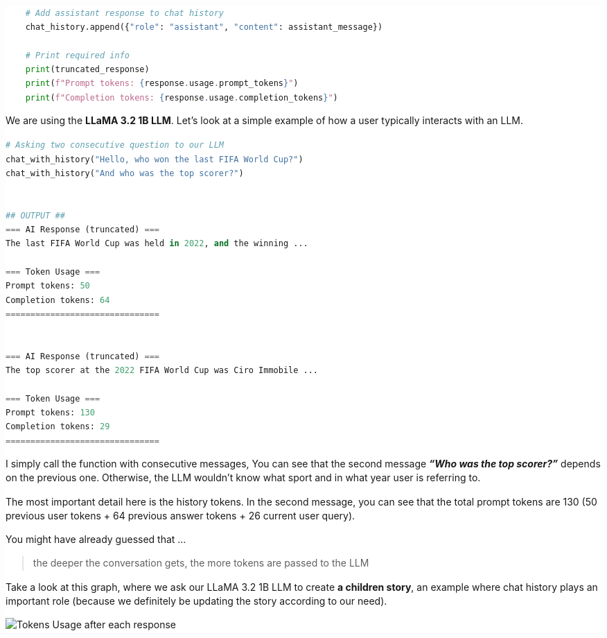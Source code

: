 ```python
    # Add assistant response to chat history
    chat_history.append({"role": "assistant", "content": assistant_message})

    # Print required info
    print(truncated_response)
    print(f"Prompt tokens: {response.usage.prompt_tokens}")
    print(f"Completion tokens: {response.usage.completion_tokens}")
```

We are using the **LLaMA 3.2 1B LLM**. Let’s look at a simple example of how a user typically interacts with an LLM.

```python
# Asking two consecutive question to our LLM
chat_with_history("Hello, who won the last FIFA World Cup?")
chat_with_history("And who was the top scorer?")


## OUTPUT ##
=== AI Response (truncated) ===
The last FIFA World Cup was held in 2022, and the winning ...

=== Token Usage ===
Prompt tokens: 50
Completion tokens: 64
===============================


=== AI Response (truncated) ===
The top scorer at the 2022 FIFA World Cup was Ciro Immobile ...

=== Token Usage ===
Prompt tokens: 130
Completion tokens: 29
===============================
```

I simply call the function with consecutive messages, You can see that the second message ***“Who was the top scorer?”*** depends on the previous one. Otherwise, the LLM wouldn’t know what sport and in what year user is referring to.

The most important detail here is the history tokens. In the second message, you can see that the total prompt tokens are 130 (50 previous user tokens + 64 previous answer tokens + 26 current user query).

You might have already guessed that …

> the deeper the conversation gets, the more tokens are passed to the LLM

Take a look at this graph, where we ask our LLaMA 3.2 1B LLM to create **a children story**, an example where chat history plays an important role (because we definitely be updating the story according to our need).

![Tokens Usage after each response](https://cdn-images-1.medium.com/max/1000/1*nn6W_z_t0rDxLxtZb8clWA.png)
